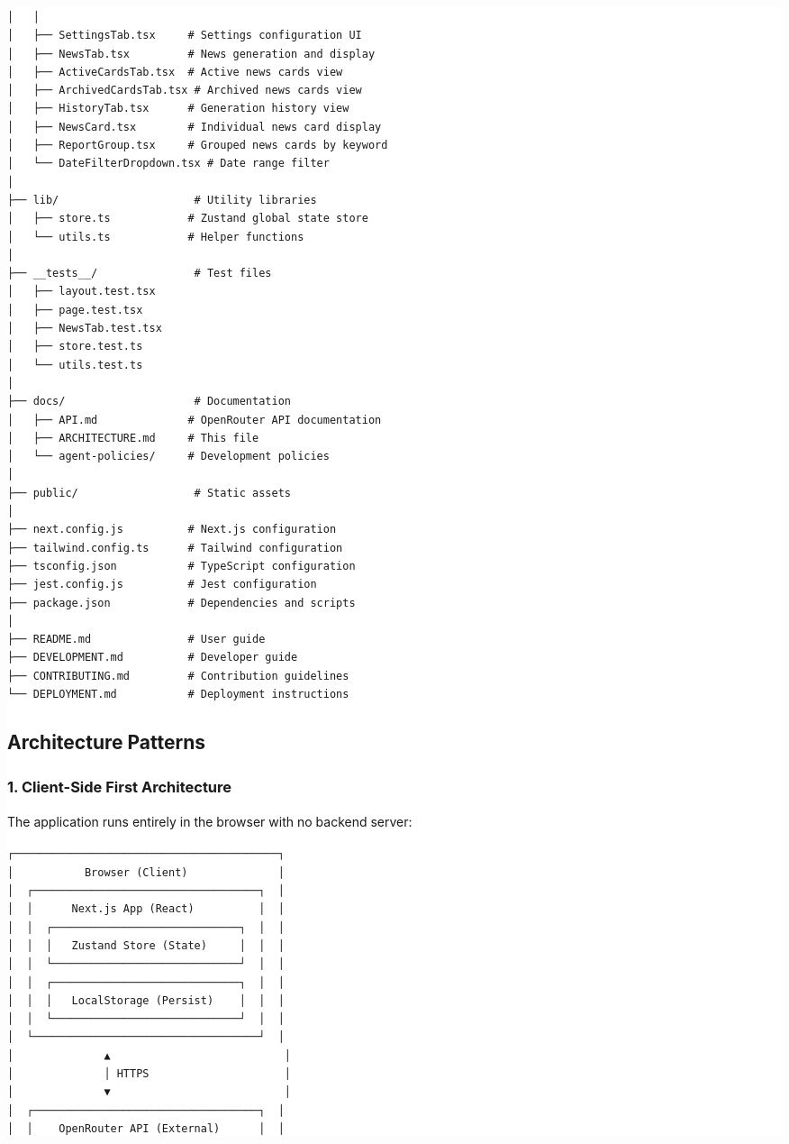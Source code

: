 ```
│   │
│   ├── SettingsTab.tsx     # Settings configuration UI
│   ├── NewsTab.tsx         # News generation and display
│   ├── ActiveCardsTab.tsx  # Active news cards view
│   ├── ArchivedCardsTab.tsx # Archived news cards view
│   ├── HistoryTab.tsx      # Generation history view
│   ├── NewsCard.tsx        # Individual news card display
│   ├── ReportGroup.tsx     # Grouped news cards by keyword
│   └── DateFilterDropdown.tsx # Date range filter
│
├── lib/                     # Utility libraries
│   ├── store.ts            # Zustand global state store
│   └── utils.ts            # Helper functions
│
├── __tests__/               # Test files
│   ├── layout.test.tsx
│   ├── page.test.tsx
│   ├── NewsTab.test.tsx
│   ├── store.test.ts
│   └── utils.test.ts
│
├── docs/                    # Documentation
│   ├── API.md              # OpenRouter API documentation
│   ├── ARCHITECTURE.md     # This file
│   └── agent-policies/     # Development policies
│
├── public/                  # Static assets
│
├── next.config.js          # Next.js configuration
├── tailwind.config.ts      # Tailwind configuration
├── tsconfig.json           # TypeScript configuration
├── jest.config.js          # Jest configuration
├── package.json            # Dependencies and scripts
│
├── README.md               # User guide
├── DEVELOPMENT.md          # Developer guide
├── CONTRIBUTING.md         # Contribution guidelines
└── DEPLOYMENT.md           # Deployment instructions
```

## Architecture Patterns

### 1. Client-Side First Architecture

The application runs entirely in the browser with no backend server:

```
┌─────────────────────────────────────────┐
│           Browser (Client)              │
│  ┌───────────────────────────────────┐  │
│  │      Next.js App (React)          │  │
│  │  ┌─────────────────────────────┐  │  │
│  │  │   Zustand Store (State)     │  │  │
│  │  └─────────────────────────────┘  │  │
│  │  ┌─────────────────────────────┐  │  │
│  │  │   LocalStorage (Persist)    │  │  │
│  │  └─────────────────────────────┘  │  │
│  └───────────────────────────────────┘  │
│              ▲                           │
│              │ HTTPS                     │
│              ▼                           │
│  ┌───────────────────────────────────┐  │
│  │    OpenRouter API (External)      │  │
```